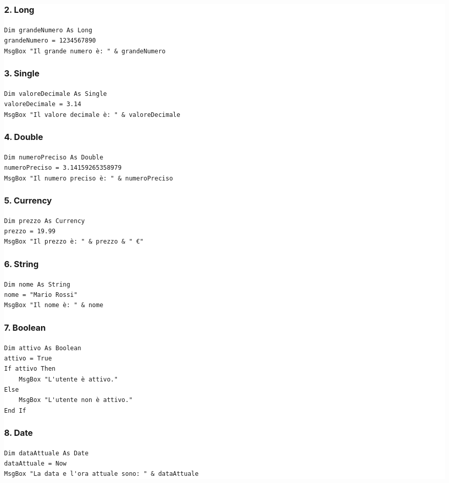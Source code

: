 ### 2. **Long**
```vba
Dim grandeNumero As Long
grandeNumero = 1234567890
MsgBox "Il grande numero è: " & grandeNumero
```

### 3. **Single**
```vba
Dim valoreDecimale As Single
valoreDecimale = 3.14
MsgBox "Il valore decimale è: " & valoreDecimale
```

### 4. **Double**
```vba
Dim numeroPreciso As Double
numeroPreciso = 3.14159265358979
MsgBox "Il numero preciso è: " & numeroPreciso
```

### 5. **Currency**
```vba
Dim prezzo As Currency
prezzo = 19.99
MsgBox "Il prezzo è: " & prezzo & " €"
```

### 6. **String**
```vba
Dim nome As String
nome = "Mario Rossi"
MsgBox "Il nome è: " & nome
```

### 7. **Boolean**
```vba
Dim attivo As Boolean
attivo = True
If attivo Then
    MsgBox "L'utente è attivo."
Else
    MsgBox "L'utente non è attivo."
End If
```

### 8. **Date**
```vba
Dim dataAttuale As Date
dataAttuale = Now
MsgBox "La data e l'ora attuale sono: " & dataAttuale
```

